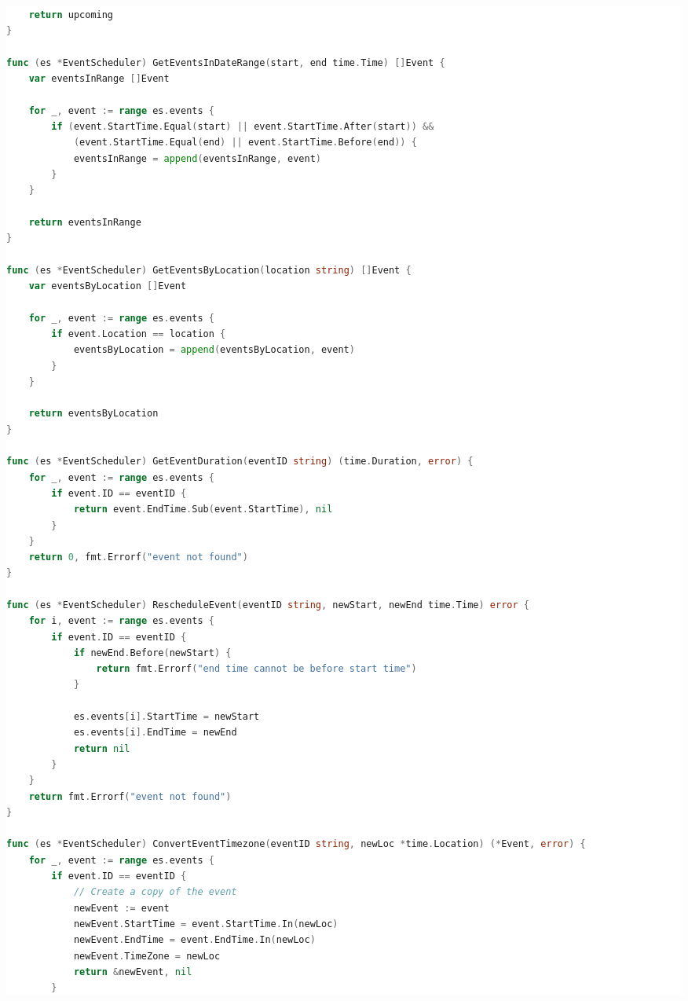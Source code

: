 ```go
	return upcoming
}

func (es *EventScheduler) GetEventsInDateRange(start, end time.Time) []Event {
	var eventsInRange []Event
	
	for _, event := range es.events {
		if (event.StartTime.Equal(start) || event.StartTime.After(start)) &&
			(event.StartTime.Equal(end) || event.StartTime.Before(end)) {
			eventsInRange = append(eventsInRange, event)
		}
	}
	
	return eventsInRange
}

func (es *EventScheduler) GetEventsByLocation(location string) []Event {
	var eventsByLocation []Event
	
	for _, event := range es.events {
		if event.Location == location {
			eventsByLocation = append(eventsByLocation, event)
		}
	}
	
	return eventsByLocation
}

func (es *EventScheduler) GetEventDuration(eventID string) (time.Duration, error) {
	for _, event := range es.events {
		if event.ID == eventID {
			return event.EndTime.Sub(event.StartTime), nil
		}
	}
	return 0, fmt.Errorf("event not found")
}

func (es *EventScheduler) RescheduleEvent(eventID string, newStart, newEnd time.Time) error {
	for i, event := range es.events {
		if event.ID == eventID {
			if newEnd.Before(newStart) {
				return fmt.Errorf("end time cannot be before start time")
			}
			
			es.events[i].StartTime = newStart
			es.events[i].EndTime = newEnd
			return nil
		}
	}
	return fmt.Errorf("event not found")
}

func (es *EventScheduler) ConvertEventTimezone(eventID string, newLoc *time.Location) (*Event, error) {
	for _, event := range es.events {
		if event.ID == eventID {
			// Create a copy of the event
			newEvent := event
			newEvent.StartTime = event.StartTime.In(newLoc)
			newEvent.EndTime = event.EndTime.In(newLoc)
			newEvent.TimeZone = newLoc
			return &newEvent, nil
		}
```